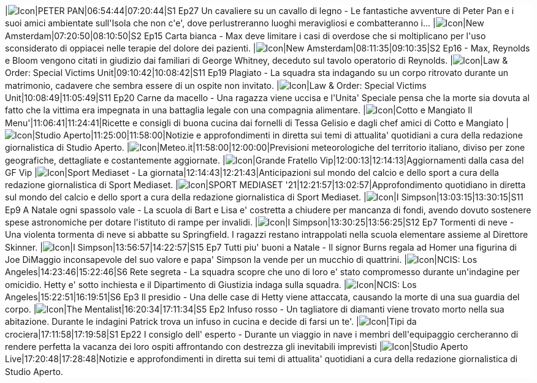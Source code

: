 |![Icon](https://guidatv.sky.it/uuid/b4f48de3-1df0-4a96-82ab-43dca67ec6d1/cover?md5ChecksumParam=4d75f5bf84ba75fd4273bef41405eea4)|PETER PAN|06:54:44|07:20:44|S1 Ep27 Un cavaliere su un cavallo di legno - Le fantastiche avventure di Peter Pan e i suoi amici ambientate sull&#039;Isola che non c&#039;e&#039;, dove perlustreranno luoghi meravigliosi e combatteranno i...
|![Icon](https://guidatv.sky.it/uuid/328574f9-cac0-449c-90d3-974083d89547/cover?md5ChecksumParam=301fc6ef76c3720d980fd686e8ac0a80)|New Amsterdam|07:20:50|08:10:50|S2 Ep15 Carta bianca - Max deve limitare i casi di overdose che si moltiplicano per l&#039;uso sconsiderato di oppiacei nelle terapie del dolore dei pazienti.
|![Icon](https://guidatv.sky.it/uuid/96c586e0-9b24-40c0-9437-33f322fd2fa4/cover?md5ChecksumParam=301fc6ef76c3720d980fd686e8ac0a80)|New Amsterdam|08:11:35|09:10:35|S2 Ep16 - Max, Reynolds e Bloom vengono citati in giudizio dai familiari di George Whitney, deceduto sul tavolo operatorio di Reynolds.
|![Icon](https://guidatv.sky.it/uuid/be8c3943-7b53-4831-b8e3-724acdd4b664/cover?md5ChecksumParam=e1773004edf54577ce252e6001ddd525)|Law &amp; Order: Special Victims Unit|09:10:42|10:08:42|S11 Ep19 Plagiato - La squadra sta indagando su un corpo ritrovato durante un matrimonio, cadavere che sembra essere di un ospite non invitato.
|![Icon](https://guidatv.sky.it/uuid/087bf146-a78d-4f42-ab33-fe9a8228f226/cover?md5ChecksumParam=e1773004edf54577ce252e6001ddd525)|Law &amp; Order: Special Victims Unit|10:08:49|11:05:49|S11 Ep20 Carne da macello - Una ragazza viene uccisa e l&#039;Unita&#039; Speciale pensa che la morte sia dovuta al fatto che la vittima era impegnata in una battaglia legale con una compagnia alimentare.
|![Icon](https://guidatv.sky.it/uuid/236d11ab-b8d9-4c50-ae33-063ea332ac0a/cover?md5ChecksumParam=050fa50b6c49a1ad0ea860146262eda7)|Cotto e Mangiato Il Menu&#039;|11:06:41|11:24:41|Ricette e consigli di buona cucina dai fornelli di Tessa Gelisio e dagli chef amici di Cotto e Mangiato
|![Icon](https://guidatv.sky.it/uuid/c60ddf3f-37e0-472e-8bba-da0bb8e3920c/cover?md5ChecksumParam=3963b5058be196763b0a96e8aa1c8f33)|Studio Aperto|11:25:00|11:58:00|Notizie e approfondimenti in diretta sui temi di attualita&#039; quotidiani a cura della redazione giornalistica di Studio Aperto.
|![Icon](https://guidatv.sky.it/uuid/7432184c-2a44-407d-bb70-ad3224e207b5/cover?md5ChecksumParam=ea4922c517197fce402c37c11d9e9803)|Meteo.it|11:58:00|12:00:00|Previsioni meteorologiche del territorio italiano, diviso per zone geografiche, dettagliate e costantemente aggiornate.
|![Icon](https://guidatv.sky.it/uuid/3af76ea6-27cc-4a44-86eb-2729f4209ec3/cover?md5ChecksumParam=36e82f12a9102827707459577c66615a)|Grande Fratello Vip|12:00:13|12:14:13|Aggiornamenti dalla casa del GF Vip
|![Icon](https://guidatv.sky.it/uuid/adfd7c6e-8cf8-4069-8280-7694305800af/cover?md5ChecksumParam=205b4eb5af9f6469960c8f4a81f726da)|Sport Mediaset - La giornata|12:14:43|12:21:43|Anticipazioni sul mondo del calcio e dello sport a cura della redazione giornalistica di Sport Mediaset.
|![Icon](https://guidatv.sky.it/uuid/5bae748a-1b62-4785-bf80-fc8d9815c8e1/cover?md5ChecksumParam=01cbe3ae7032b33bd7ff4e13d9b71f70)|SPORT MEDIASET &#039;21|12:21:57|13:02:57|Approfondimento quotidiano in diretta sul mondo del calcio e dello sport a cura della redazione giornalistica di Sport Mediaset.
|![Icon](https://guidatv.sky.it/uuid/5985c783-73ae-4c19-8f1e-ad257ca6958c/cover?md5ChecksumParam=a8bdff37ac61ad66f9cd69896c751a18)|I Simpson|13:03:15|13:30:15|S11 Ep9 A Natale ogni spassolo vale - La scuola di Bart e Lisa e&#039; costretta a chiudere per mancanza di fondi, avendo dovuto sostenere spese astronomiche per dotare l&#039;istituto di rampe per invalidi.
|![Icon](https://guidatv.sky.it/uuid/58434a50-c520-42de-8867-f53aa04dbfed/cover?md5ChecksumParam=d4242d06b28166b3237df3e5643f5c84)|I Simpson|13:30:25|13:56:25|S12 Ep7 Tormenti di neve - Una violenta tormenta di neve si abbatte su Springfield. I ragazzi restano intrappolati nella scuola elementare assieme al Direttore Skinner.
|![Icon](https://guidatv.sky.it/uuid/dd21ff12-8d5a-4572-b3fa-02bd1369947c/cover?md5ChecksumParam=5582e9f77ca37aa0f20aaefebc4fb828)|I Simpson|13:56:57|14:22:57|S15 Ep7 Tutti piu&#039; buoni a Natale - Il signor Burns regala ad Homer una figurina di Joe DiMaggio inconsapevole del suo valore e papa&#039; Simpson la vende per un mucchio di quattrini.
|![Icon](https://guidatv.sky.it/uuid/ec0f2023-f202-4b59-88b1-e6c10b5bf848/cover?md5ChecksumParam=b2d84710e41112e59861e83139527592)|NCIS: Los Angeles|14:23:46|15:22:46|S6 Rete segreta - La squadra scopre che uno di loro e&#039; stato compromesso durante un&#039;indagine per omicidio. Hetty e&#039; sotto inchiesta e il Dipartimento di Giustizia indaga sulla squadra.
|![Icon](https://guidatv.sky.it/uuid/aa4e8a32-95e9-4cfc-bd51-b85364e6363c/cover?md5ChecksumParam=b2d84710e41112e59861e83139527592)|NCIS: Los Angeles|15:22:51|16:19:51|S6 Ep3 Il presidio - Una delle case di Hetty viene attaccata, causando la morte di una sua guardia del corpo.
|![Icon](https://guidatv.sky.it/uuid/3233b19d-533a-415c-8e68-ccb23b08db9e/cover?md5ChecksumParam=b08b1d010c4e66916f4305ff518c291e)|The Mentalist|16:20:34|17:11:34|S5 Ep2 Infuso rosso - Un tagliatore di diamanti viene trovato morto nella sua abitazione. Durante le indagini Patrick trova un infuso in cucina e decide di farsi un te&#039;.
|![Icon](https://guidatv.sky.it/uuid/b4db1a23-d899-43a4-b5cd-4fdda321cd34/cover?md5ChecksumParam=2314cf36de882ca5b99ae5baff6e6863)|Tipi da crociera|17:11:58|17:19:58|S1 Ep22 I consiglo dell&#039; esperto - Durante un viaggio in nave i membri dell&#039;equipaggio cercheranno di rendere perfetta la vacanza dei loro ospiti affrontando con destrezza gli inevitabili imprevisti
|![Icon](https://guidatv.sky.it/uuid/DTT_Cover_aylSk7oKf.png)|Studio Aperto Live|17:20:48|17:28:48|Notizie e approfondimenti in diretta sui temi di attualita&#039; quotidiani a cura della redazione giornalistica di Studio Aperto.